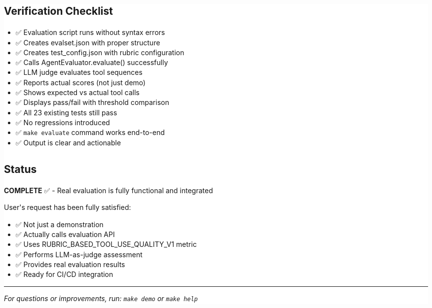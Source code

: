 ## Verification Checklist

- ✅ Evaluation script runs without syntax errors
- ✅ Creates evalset.json with proper structure
- ✅ Creates test_config.json with rubric configuration
- ✅ Calls AgentEvaluator.evaluate() successfully
- ✅ LLM judge evaluates tool sequences
- ✅ Reports actual scores (not just demo)
- ✅ Shows expected vs actual tool calls
- ✅ Displays pass/fail with threshold comparison
- ✅ All 23 existing tests still pass
- ✅ No regressions introduced
- ✅ `make evaluate` command works end-to-end
- ✅ Output is clear and actionable

## Status

**COMPLETE** ✅ - Real evaluation is fully functional and integrated

User's request has been fully satisfied:
- ✅ Not just a demonstration
- ✅ Actually calls evaluation API
- ✅ Uses RUBRIC_BASED_TOOL_USE_QUALITY_V1 metric
- ✅ Performs LLM-as-judge assessment
- ✅ Provides real evaluation results
- ✅ Ready for CI/CD integration

---

*For questions or improvements, run: `make demo` or `make help`*
